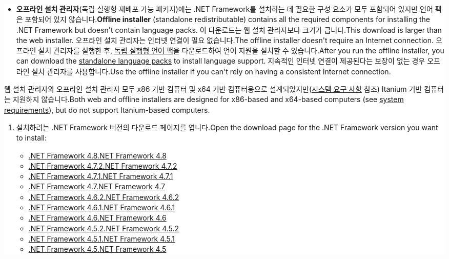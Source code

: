 - <span data-ttu-id="bd3c1-271">**오프라인 설치 관리자**(독립 실행형 재배포 가능 패키지)에는 .NET Framework를 설치하는 데 필요한 구성 요소가 모두 포함되어 있지만 언어 팩은 포함되어 있지 않습니다.</span><span class="sxs-lookup"><span data-stu-id="bd3c1-271">**Offline installer** (standalone redistributable) contains all the required components for installing the .NET Framework but doesn't contain language packs.</span></span> <span data-ttu-id="bd3c1-272">이 다운로드는 웹 설치 관리자보다 크기가 큽니다.</span><span class="sxs-lookup"><span data-stu-id="bd3c1-272">This download is larger than the web installer.</span></span> <span data-ttu-id="bd3c1-273">오프라인 설치 관리자는 인터넷 연결이 필요 없습니다.</span><span class="sxs-lookup"><span data-stu-id="bd3c1-273">The offline installer doesn't require an Internet connection.</span></span> <span data-ttu-id="bd3c1-274">오프라인 설치 관리자를 실행한 후, [독립 실행형 언어 팩](#to-install-language-packs)을 다운로드하여 언어 지원을 설치할 수 있습니다.</span><span class="sxs-lookup"><span data-stu-id="bd3c1-274">After you run the offline installer, you can download the [standalone language packs](#to-install-language-packs) to install language support.</span></span> <span data-ttu-id="bd3c1-275">지속적인 인터넷 연결이 제공된다는 보장이 없는 경우 오프라인 설치 관리자를 사용합니다.</span><span class="sxs-lookup"><span data-stu-id="bd3c1-275">Use the offline installer if you can't rely on having a consistent Internet connection.</span></span>

<span data-ttu-id="bd3c1-276">웹 설치 관리자와 오프라인 설치 관리자 모두 x86 기반 컴퓨터 및 x64 기반 컴퓨터용으로 설계되었지만([시스템 요구 사항](../get-started/system-requirements.md) 참조) Itanium 기반 컴퓨터는 지원하지 않습니다.</span><span class="sxs-lookup"><span data-stu-id="bd3c1-276">Both web and offline installers are designed for x86-based and x64-based computers (see [system requirements](../get-started/system-requirements.md)), but do not support Itanium-based computers.</span></span>

1. <span data-ttu-id="bd3c1-277">설치하려는 .NET Framework 버전의 다운로드 페이지를 엽니다.</span><span class="sxs-lookup"><span data-stu-id="bd3c1-277">Open the download page for the .NET Framework version you want to install:</span></span>

   - [<span data-ttu-id="bd3c1-278">.NET Framework 4.8</span><span class="sxs-lookup"><span data-stu-id="bd3c1-278">.NET Framework 4.8</span></span>](https://dotnet.microsoft.com/download/dotnet-framework/net48)
   - [<span data-ttu-id="bd3c1-279">.NET Framework 4.7.2</span><span class="sxs-lookup"><span data-stu-id="bd3c1-279">.NET Framework 4.7.2</span></span>](https://dotnet.microsoft.com/download/dotnet-framework/net472)
   - [<span data-ttu-id="bd3c1-280">.NET Framework 4.7.1</span><span class="sxs-lookup"><span data-stu-id="bd3c1-280">.NET Framework 4.7.1</span></span>](https://dotnet.microsoft.com/download/dotnet-framework/net471)
   - [<span data-ttu-id="bd3c1-281">.NET Framework 4.7</span><span class="sxs-lookup"><span data-stu-id="bd3c1-281">.NET Framework 4.7</span></span>](https://dotnet.microsoft.com/download/dotnet-framework/net47)
   - [<span data-ttu-id="bd3c1-282">.NET Framework 4.6.2</span><span class="sxs-lookup"><span data-stu-id="bd3c1-282">.NET Framework 4.6.2</span></span>](https://dotnet.microsoft.com/download/dotnet-framework/net462)
   - [<span data-ttu-id="bd3c1-283">.NET Framework 4.6.1</span><span class="sxs-lookup"><span data-stu-id="bd3c1-283">.NET Framework 4.6.1</span></span>](https://dotnet.microsoft.com/download/dotnet-framework/net461)
   - [<span data-ttu-id="bd3c1-284">.NET Framework 4.6</span><span class="sxs-lookup"><span data-stu-id="bd3c1-284">.NET Framework 4.6</span></span>](https://dotnet.microsoft.com/download/dotnet-framework/net46)
   - [<span data-ttu-id="bd3c1-285">.NET Framework 4.5.2</span><span class="sxs-lookup"><span data-stu-id="bd3c1-285">.NET Framework 4.5.2</span></span>](https://dotnet.microsoft.com/download/dotnet-framework/net452)
   - [<span data-ttu-id="bd3c1-286">.NET Framework 4.5.1</span><span class="sxs-lookup"><span data-stu-id="bd3c1-286">.NET Framework 4.5.1</span></span>](https://dotnet.microsoft.com/download/dotnet-framework/net451)
   - [<span data-ttu-id="bd3c1-287">.NET Framework 4.5</span><span class="sxs-lookup"><span data-stu-id="bd3c1-287">.NET Framework 4.5</span></span>](https://dotnet.microsoft.com/download/dotnet-framework/net45)
